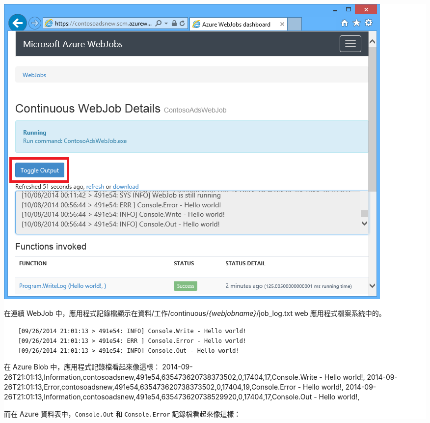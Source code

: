 ![按一下切換輸出](./media/websites-dotnet-webjobs-sdk-storage-queues-how-to/dashboardapplogs.png)

在連續 WebJob 中，應用程式記錄檔顯示在資料/工作/continuous/*{webjobname}*/job_log.txt web 應用程式檔案系統中的。

        [09/26/2014 21:01:13 > 491e54: INFO] Console.Write - Hello world!
        [09/26/2014 21:01:13 > 491e54: ERR ] Console.Error - Hello world!
        [09/26/2014 21:01:13 > 491e54: INFO] Console.Out - Hello world!

在 Azure Blob 中，應用程式記錄檔看起來像這樣：
        2014-09-26T21:01:13,Information,contosoadsnew,491e54,635473620738373502,0,17404,17,Console.Write - Hello world!,
        2014-09-26T21:01:13,Error,contosoadsnew,491e54,635473620738373502,0,17404,19,Console.Error - Hello world!,
        2014-09-26T21:01:13,Information,contosoadsnew,491e54,635473620738529920,0,17404,17,Console.Out - Hello world!,

而在 Azure 資料表中，`Console.Out` 和 `Console.Error` 記錄檔看起來像這樣：
